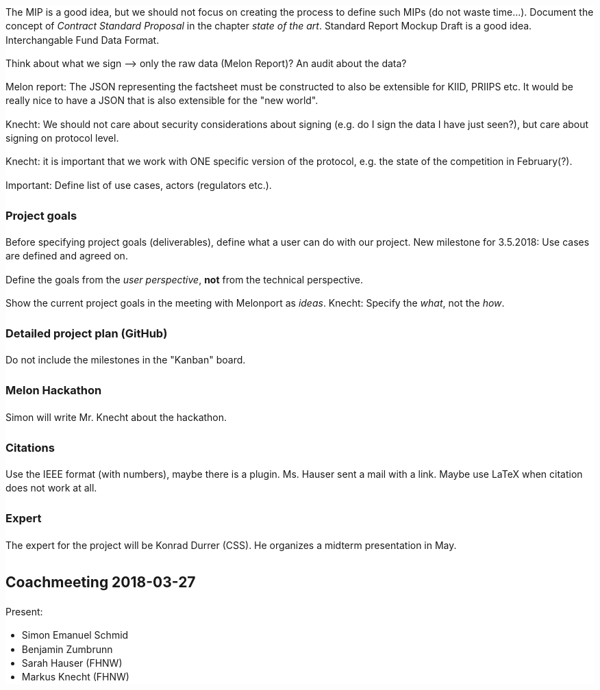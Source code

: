 The MIP is a good idea, but we should not focus on creating the process to define such MIPs (do not waste time...).
Document the concept of _Contract Standard Proposal_ in the chapter _state of the art_.
Standard Report Mockup Draft is a good idea.
Interchangable Fund Data Format.

Think about what we sign --> only the raw data (Melon Report)? An audit about the data?

Melon report: The JSON representing the factsheet must be constructed to also be extensible for KIID, PRIIPS etc.
It would be really nice to have a JSON that is also extensible for the "new world".

Knecht: We should not care about security considerations about signing (e.g. do I sign the data I have just seen?), but care about signing on protocol level.

Knecht: it is important that we work with ONE specific version of the protocol, e.g. the state
of the competition in February(?).

Important: Define list of use cases, actors (regulators etc.).

### Project goals

Before specifying project goals (deliverables), define what a user can do with our project.
New milestone for 3.5.2018: Use cases are defined and agreed on.

Define the goals from the _user perspective_, **not** from the technical perspective.

Show the current project goals in the meeting with Melonport as _ideas_.
Knecht: Specify the _what_, not the _how_.

### Detailed project plan (GitHub)

Do not include the milestones in the "Kanban" board.

### Melon Hackathon

Simon will write Mr. Knecht about the hackathon.

### Citations

Use the IEEE format (with numbers), maybe there is a plugin.
Ms. Hauser sent a mail with a link.
Maybe use LaTeX when citation does not work at all.

### Expert

The expert for the project will be Konrad Durrer (CSS). He organizes a midterm presentation in May.

## Coachmeeting 2018-03-27

Present:

- Simon Emanuel Schmid
- Benjamin Zumbrunn
- Sarah Hauser (FHNW)
- Markus Knecht (FHNW)
